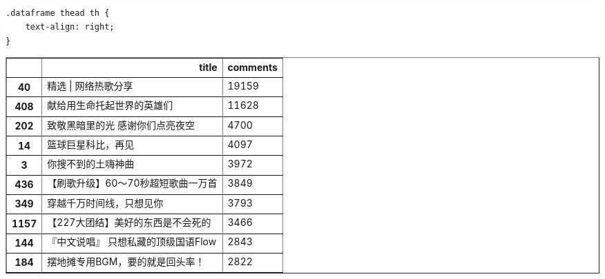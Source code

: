     .dataframe thead th {
        text-align: right;
    }
</style>
<table border="1" class="dataframe">
  <thead>
    <tr style="text-align: right;">
      <th></th>
      <th>title</th>
      <th>comments</th>
    </tr>
  </thead>
  <tbody>
    <tr>
      <th>40</th>
      <td>精选 | 网络热歌分享</td>
      <td>19159</td>
    </tr>
    <tr>
      <th>408</th>
      <td>献给用生命托起世界的英雄们</td>
      <td>11628</td>
    </tr>
    <tr>
      <th>202</th>
      <td>致敬黑暗里的光 感谢你们点亮夜空</td>
      <td>4700</td>
    </tr>
    <tr>
      <th>14</th>
      <td>篮球巨星科比，再见</td>
      <td>4097</td>
    </tr>
    <tr>
      <th>3</th>
      <td>你搜不到的土嗨神曲</td>
      <td>3972</td>
    </tr>
    <tr>
      <th>436</th>
      <td>【刷歌升级】60～70秒超短歌曲一万首</td>
      <td>3849</td>
    </tr>
    <tr>
      <th>349</th>
      <td>穿越千万时间线，只想见你</td>
      <td>3793</td>
    </tr>
    <tr>
      <th>1157</th>
      <td>【227大团结】美好的东西是不会死的</td>
      <td>3466</td>
    </tr>
    <tr>
      <th>144</th>
      <td>『中文说唱』 只想私藏的顶级国语Flow</td>
      <td>2843</td>
    </tr>
    <tr>
      <th>184</th>
      <td>摆地摊专用BGM，要的就是回头率！</td>
      <td>2822</td>
    </tr>
  </tbody>
